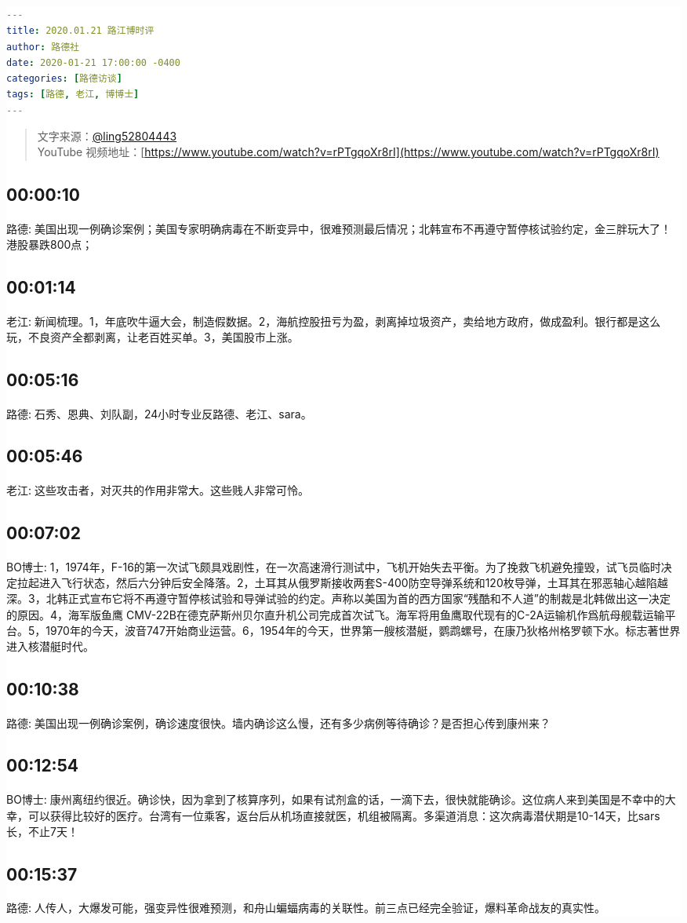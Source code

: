 ```yaml
---
title: 2020.01.21 路江博时评
author: 路德社
date: 2020-01-21 17:00:00 -0400
categories: [路德访谈]
tags: [路德, 老江, 博博士]
---
```


> 文字来源：[@ling52804443](https://twitter.com/ling52804443)  
> YouTube 视频地址：[https://www.youtube.com/watch?v=rPTgqoXr8rI](https://www.youtube.com/watch?v=rPTgqoXr8rI)

## 00:00:10

路德: 美国出现一例确诊案例；美国专家明确病毒在不断变异中，很难预测最后情况；北韩宣布不再遵守暂停核试验约定，金三胖玩大了！港股暴跌800点；

## 00:01:14

老江: 新闻梳理。1，年底吹牛逼大会，制造假数据。2，海航控股扭亏为盈，剥离掉垃圾资产，卖给地方政府，做成盈利。银行都是这么玩，不良资产全都剥离，让老百姓买单。3，美国股市上涨。

## 00:05:16

路德: 石秀、恩典、刘队副，24小时专业反路德、老江、sara。

## 00:05:46

老江: 这些攻击者，对灭共的作用非常大。这些贱人非常可怜。

## 00:07:02

BO博士: 1，1974年，F-16的第一次试飞颇具戏剧性，在一次高速滑行测试中，飞机开始失去平衡。为了挽救飞机避免撞毁，试飞员临时决定拉起进入飞行状态，然后六分钟后安全降落。2，土耳其从俄罗斯接收两套S-400防空导弹系统和120枚导弹，土耳其在邪恶轴心越陷越深。3，北韩正式宣布它将不再遵守暂停核试验和导弹试验的约定。声称以美国为首的西方国家“残酷和不人道”的制裁是北韩做出这一决定的原因。4，海军版鱼鹰 CMV-22B在德克萨斯州贝尔直升机公司完成首次试飞。海军将用鱼鹰取代现有的C-2A运输机作爲航母舰载运输平台。5，1970年的今天，波音747开始商业运营。6，1954年的今天，世界第一艘核潜艇，鹦鹉螺号，在康乃狄格州格罗顿下水。标志著世界进入核潜艇时代。

## 00:10:38

路德: 美国出现一例确诊案例，确诊速度很快。墙内确诊这么慢，还有多少病例等待确诊？是否担心传到康州来？

## 00:12:54

BO博士: 康州离纽约很近。确诊快，因为拿到了核算序列，如果有试剂盒的话，一滴下去，很快就能确诊。这位病人来到美国是不幸中的大幸，可以获得比较好的医疗。台湾有一位乘客，返台后从机场直接就医，机组被隔离。多渠道消息：这次病毒潜伏期是10-14天，比sars长，不止7天！

## 00:15:37

路德: 人传人，大爆发可能，强变异性很难预测，和舟山蝙蝠病毒的关联性。前三点已经完全验证，爆料革命战友的真实性。
